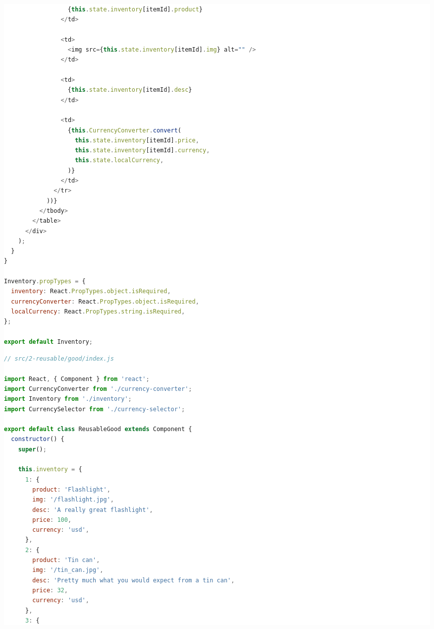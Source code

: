```javascript
                  {this.state.inventory[itemId].product}
                </td>

                <td>
                  <img src={this.state.inventory[itemId].img} alt="" />
                </td>

                <td>
                  {this.state.inventory[itemId].desc}
                </td>

                <td>
                  {this.CurrencyConverter.convert(
                    this.state.inventory[itemId].price,
                    this.state.inventory[itemId].currency,
                    this.state.localCurrency,
                  )}
                </td>
              </tr>
            ))}
          </tbody>
        </table>
      </div>
    );
  }
}

Inventory.propTypes = {
  inventory: React.PropTypes.object.isRequired,
  currencyConverter: React.PropTypes.object.isRequired,
  localCurrency: React.PropTypes.string.isRequired,
};

export default Inventory;
```

```javascript
// src/2-reusable/good/index.js

import React, { Component } from 'react';
import CurrencyConverter from './currency-converter';
import Inventory from './inventory';
import CurrencySelector from './currency-selector';

export default class ReusableGood extends Component {
  constructor() {
    super();

    this.inventory = {
      1: {
        product: 'Flashlight',
        img: '/flashlight.jpg',
        desc: 'A really great flashlight',
        price: 100,
        currency: 'usd',
      },
      2: {
        product: 'Tin can',
        img: '/tin_can.jpg',
        desc: 'Pretty much what you would expect from a tin can',
        price: 32,
        currency: 'usd',
      },
      3: {
```
